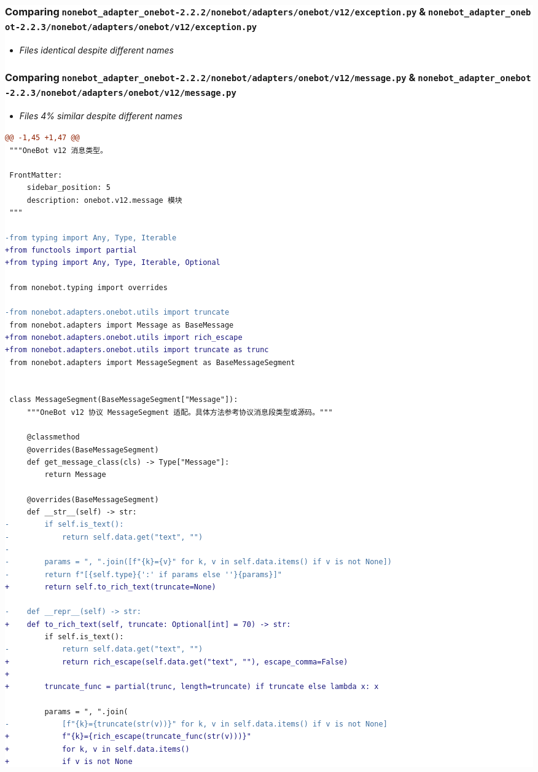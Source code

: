 ### Comparing `nonebot_adapter_onebot-2.2.2/nonebot/adapters/onebot/v12/exception.py` & `nonebot_adapter_onebot-2.2.3/nonebot/adapters/onebot/v12/exception.py`

 * *Files identical despite different names*

### Comparing `nonebot_adapter_onebot-2.2.2/nonebot/adapters/onebot/v12/message.py` & `nonebot_adapter_onebot-2.2.3/nonebot/adapters/onebot/v12/message.py`

 * *Files 4% similar despite different names*

```diff
@@ -1,45 +1,47 @@
 """OneBot v12 消息类型。
 
 FrontMatter:
     sidebar_position: 5
     description: onebot.v12.message 模块
 """
 
-from typing import Any, Type, Iterable
+from functools import partial
+from typing import Any, Type, Iterable, Optional
 
 from nonebot.typing import overrides
 
-from nonebot.adapters.onebot.utils import truncate
 from nonebot.adapters import Message as BaseMessage
+from nonebot.adapters.onebot.utils import rich_escape
+from nonebot.adapters.onebot.utils import truncate as trunc
 from nonebot.adapters import MessageSegment as BaseMessageSegment
 
 
 class MessageSegment(BaseMessageSegment["Message"]):
     """OneBot v12 协议 MessageSegment 适配。具体方法参考协议消息段类型或源码。"""
 
     @classmethod
     @overrides(BaseMessageSegment)
     def get_message_class(cls) -> Type["Message"]:
         return Message
 
     @overrides(BaseMessageSegment)
     def __str__(self) -> str:
-        if self.is_text():
-            return self.data.get("text", "")
-
-        params = ", ".join([f"{k}={v}" for k, v in self.data.items() if v is not None])
-        return f"[{self.type}{':' if params else ''}{params}]"
+        return self.to_rich_text(truncate=None)
 
-    def __repr__(self) -> str:
+    def to_rich_text(self, truncate: Optional[int] = 70) -> str:
         if self.is_text():
-            return self.data.get("text", "")
+            return rich_escape(self.data.get("text", ""), escape_comma=False)
+
+        truncate_func = partial(trunc, length=truncate) if truncate else lambda x: x
 
         params = ", ".join(
-            [f"{k}={truncate(str(v))}" for k, v in self.data.items() if v is not None]
+            f"{k}={rich_escape(truncate_func(str(v)))}"
+            for k, v in self.data.items()
+            if v is not None
```